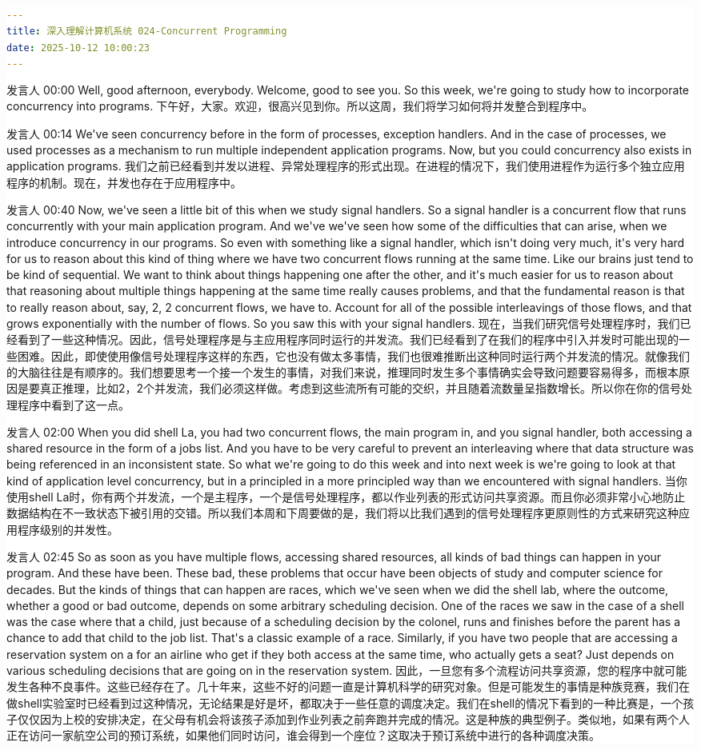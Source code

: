 ```yaml
---
title: 深入理解计算机系统 024-Concurrent Programming
date: 2025-10-12 10:00:23
---
```


发言人   00:00
Well, good afternoon, everybody. Welcome, good to see you. So this week, we're going to study how to incorporate concurrency into programs. 
下午好，大家。欢迎，很高兴见到你。所以这周，我们将学习如何将并发整合到程序中。

发言人   00:14
We've seen concurrency before in the form of processes, exception handlers. And in the case of processes, we used processes as a mechanism to run multiple independent application programs. Now, but you could concurrency also exists in application programs. 
我们之前已经看到并发以进程、异常处理程序的形式出现。在进程的情况下，我们使用进程作为运行多个独立应用程序的机制。现在，并发也存在于应用程序中。



发言人   00:40
Now, we've seen a little bit of this when we study signal handlers. So a signal handler is a concurrent flow that runs concurrently with your main application program. And we've we've seen how some of the difficulties that can arise, when we introduce concurrency in our programs. So even with something like a signal handler, which isn't doing very much, it's very hard for us to reason about this kind of thing where we have two concurrent flows running at the same time. Like our brains just tend to be kind of sequential. We want to think about things happening one after the other, and it's much easier for us to reason about that reasoning about multiple things happening at the same time really causes problems, and that the fundamental reason is that to really reason about, say, 2, 2 concurrent flows, we have to. Account for all of the possible interleavings of those flows, and that grows exponentially with the number of flows. So you saw this with your signal handlers. 
现在，当我们研究信号处理程序时，我们已经看到了一些这种情况。因此，信号处理程序是与主应用程序同时运行的并发流。我们已经看到了在我们的程序中引入并发时可能出现的一些困难。因此，即使使用像信号处理程序这样的东西，它也没有做太多事情，我们也很难推断出这种同时运行两个并发流的情况。就像我们的大脑往往是有顺序的。我们想要思考一个接一个发生的事情，对我们来说，推理同时发生多个事情确实会导致问题要容易得多，而根本原因是要真正推理，比如2，2个并发流，我们必须这样做。考虑到这些流所有可能的交织，并且随着流数量呈指数增长。所以你在你的信号处理程序中看到了这一点。


发言人   02:00
When you did shell La, you had two concurrent flows, the main program in, and you signal handler, both accessing a shared resource in the form of a jobs list. And you have to be very careful to prevent an interleaving where that data structure was being referenced in an inconsistent state. So what we're going to do this week and into next week is we're going to look at that kind of application level concurrency, but in a principled in a more principled way than we encountered with signal handlers. 
当你使用shell La时，你有两个并发流，一个是主程序，一个是信号处理程序，都以作业列表的形式访问共享资源。而且你必须非常小心地防止数据结构在不一致状态下被引用的交错。所以我们本周和下周要做的是，我们将以比我们遇到的信号处理程序更原则性的方式来研究这种应用程序级别的并发性。


发言人   02:45
So as soon as you have multiple flows, accessing shared resources, all kinds of bad things can happen in your program. And these have been. These bad, these problems that occur have been objects of study and computer science for decades. But the kinds of things that can happen are races, which we've seen when we did the shell lab, where the outcome, whether a good or bad outcome, depends on some arbitrary scheduling decision. One of the races we saw in the case of a shell was the case where that a child, just because of a scheduling decision by the colonel, runs and finishes before the parent has a chance to add that child to the job list. That's a classic example of a race. Similarly, if you have two people that are accessing a reservation system on a for an airline who get if they both access at the same time, who actually gets a seat? Just depends on various scheduling decisions that are going on in the reservation system. 
因此，一旦您有多个流程访问共享资源，您的程序中就可能发生各种不良事件。这些已经存在了。几十年来，这些不好的问题一直是计算机科学的研究对象。但是可能发生的事情是种族竞赛，我们在做shell实验室时已经看到过这种情况，无论结果是好是坏，都取决于一些任意的调度决定。我们在shell的情况下看到的一种比赛是，一个孩子仅仅因为上校的安排决定，在父母有机会将该孩子添加到作业列表之前奔跑并完成的情况。这是种族的典型例子。类似地，如果有两个人正在访问一家航空公司的预订系统，如果他们同时访问，谁会得到一个座位？这取决于预订系统中进行的各种调度决策。
